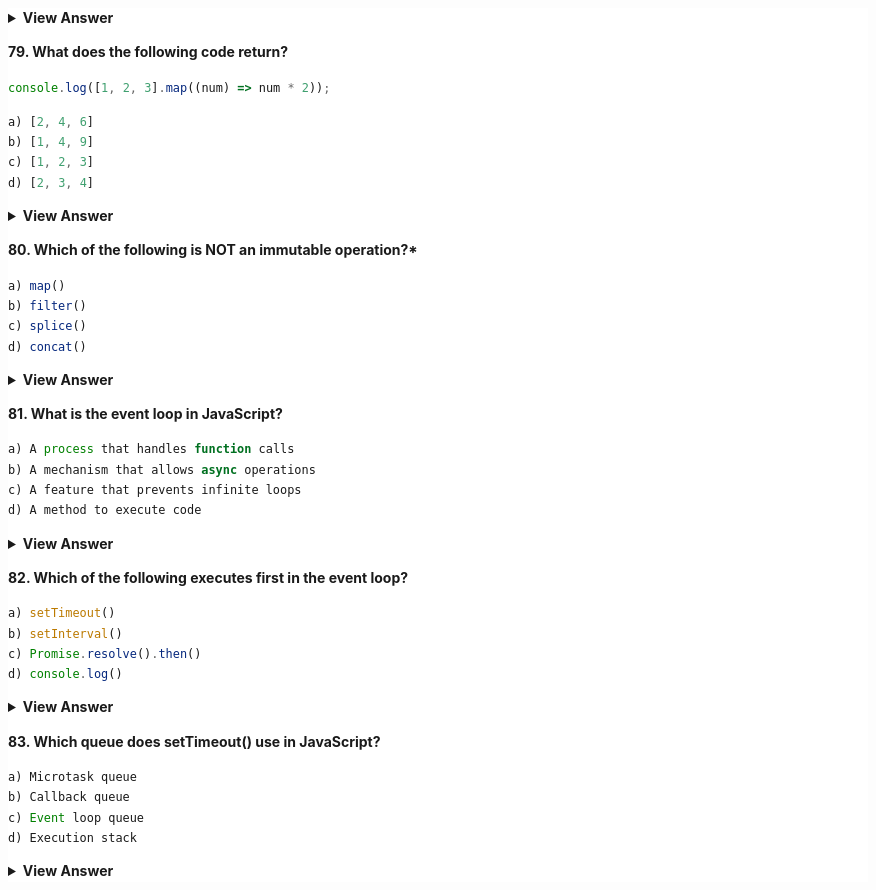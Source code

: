 <details><summary><b>View Answer</b></summary></details>

**79. What does the following code return?**

```js
console.log([1, 2, 3].map((num) => num * 2));
```

```js
a) [2, 4, 6]
b) [1, 4, 9]
c) [1, 2, 3]
d) [2, 3, 4]
```

<details><summary><b>View Answer</b></summary></details>

**80. Which of the following is NOT an immutable operation?\***

```js
a) map()
b) filter()
c) splice()
d) concat()
```

<details><summary><b>View Answer</b></summary></details>

**81. What is the event loop in JavaScript?**

```js
a) A process that handles function calls
b) A mechanism that allows async operations
c) A feature that prevents infinite loops
d) A method to execute code
```

<details><summary><b>View Answer</b></summary></details>

**82. Which of the following executes first in the event loop?**

```js
a) setTimeout()
b) setInterval()
c) Promise.resolve().then()
d) console.log()
```

<details><summary><b>View Answer</b></summary></details>

**83. Which queue does setTimeout() use in JavaScript?**

```js
a) Microtask queue
b) Callback queue
c) Event loop queue
d) Execution stack
```

<details><summary><b>View Answer</b></summary></details>
